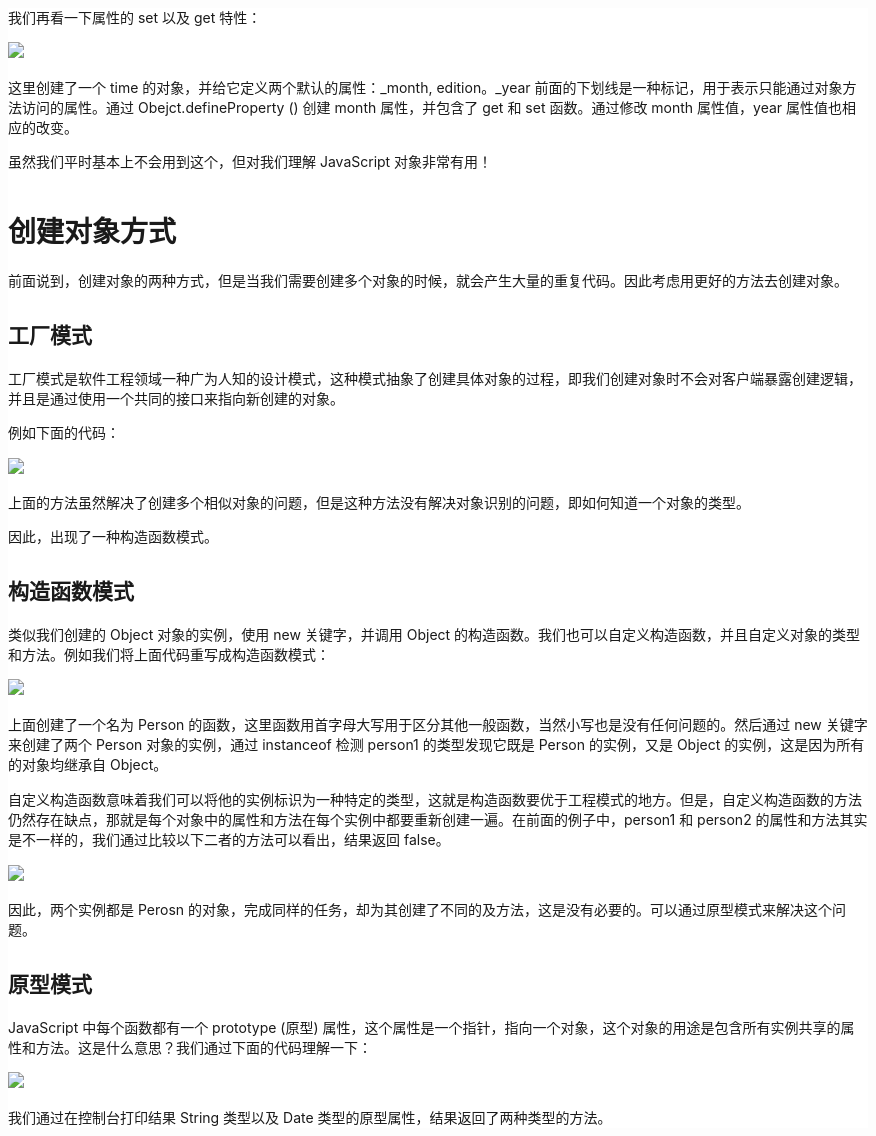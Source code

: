 我们再看一下属性的 set 以及 get 特性：

![](https://raw.githubusercontent.com/Mayandev/mayandev_blog_image/master/blog/javascript-learning4-5.jpeg)



这里创建了一个 time 的对象，并给它定义两个默认的属性：_month, edition。_year 前面的下划线是一种标记，用于表示只能通过对象方法访问的属性。通过 Obejct.defineProperty () 创建 month 属性，并包含了 get 和 set 函数。通过修改 month 属性值，year 属性值也相应的改变。

虽然我们平时基本上不会用到这个，但对我们理解 JavaScript 对象非常有用！

# 创建对象方式


前面说到，创建对象的两种方式，但是当我们需要创建多个对象的时候，就会产生大量的重复代码。因此考虑用更好的方法去创建对象。

##  工厂模式

工厂模式是软件工程领域一种广为人知的设计模式，这种模式抽象了创建具体对象的过程，即我们创建对象时不会对客户端暴露创建逻辑，并且是通过使用一个共同的接口来指向新创建的对象。

例如下面的代码：

![](https://raw.githubusercontent.com/Mayandev/mayandev_blog_image/master/blog/javascript-learning4-6.jpeg)


上面的方法虽然解决了创建多个相似对象的问题，但是这种方法没有解决对象识别的问题，即如何知道一个对象的类型。

因此，出现了一种构造函数模式。

## 构造函数模式

类似我们创建的 Object 对象的实例，使用 new 关键字，并调用 Object 的构造函数。我们也可以自定义构造函数，并且自定义对象的类型和方法。例如我们将上面代码重写成构造函数模式：

![](https://raw.githubusercontent.com/Mayandev/mayandev_blog_image/master/blog/javascript-learning4-7.jpeg)



上面创建了一个名为 Person 的函数，这里函数用首字母大写用于区分其他一般函数，当然小写也是没有任何问题的。然后通过 new 关键字来创建了两个 Person 对象的实例，通过 instanceof 检测 person1 的类型发现它既是 Person 的实例，又是 Object 的实例，这是因为所有的对象均继承自 Object。

自定义构造函数意味着我们可以将他的实例标识为一种特定的类型，这就是构造函数要优于工程模式的地方。但是，自定义构造函数的方法仍然存在缺点，那就是每个对象中的属性和方法在每个实例中都要重新创建一遍。在前面的例子中，person1 和 person2 的属性和方法其实是不一样的，我们通过比较以下二者的方法可以看出，结果返回 false。

![](https://raw.githubusercontent.com/Mayandev/mayandev_blog_image/master/blog/javascript-learning4-8.png)


因此，两个实例都是 Perosn 的对象，完成同样的任务，却为其创建了不同的及方法，这是没有必要的。可以通过原型模式来解决这个问题。

## 原型模式

JavaScript 中每个函数都有一个 prototype (原型) 属性，这个属性是一个指针，指向一个对象，这个对象的用途是包含所有实例共享的属性和方法。这是什么意思？我们通过下面的代码理解一下：

![](https://raw.githubusercontent.com/Mayandev/mayandev_blog_image/master/blog/javascript-learning4-9.png)


我们通过在控制台打印结果 String 类型以及 Date 类型的原型属性，结果返回了两种类型的方法。
